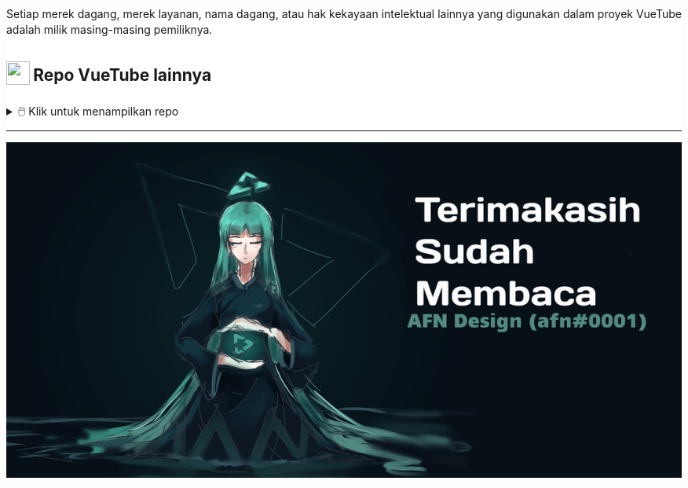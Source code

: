 Setiap merek dagang, merek layanan, nama dagang, atau hak kekayaan intelektual lainnya yang digunakan dalam proyek VueTube adalah milik
masing-masing pemiliknya.

<h2 align="left">
<sub>
<img  src="/resources/readme_icon_otherrepos.png"
      height="30"
      width="30">
</sub>
Repo VueTube lainnya
</h2>

<details><summary> 🖱️ Klik untuk menampilkan repo </summary></details>

<hr>

<p align="center">
<img src="../resources/readme-id/bottom_banner_readme_id.png">
</p>
